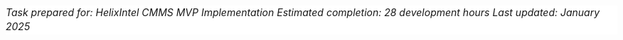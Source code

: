 
_Task prepared for: HelixIntel CMMS MVP Implementation_
_Estimated completion: 28 development hours_
_Last updated: January 2025_
